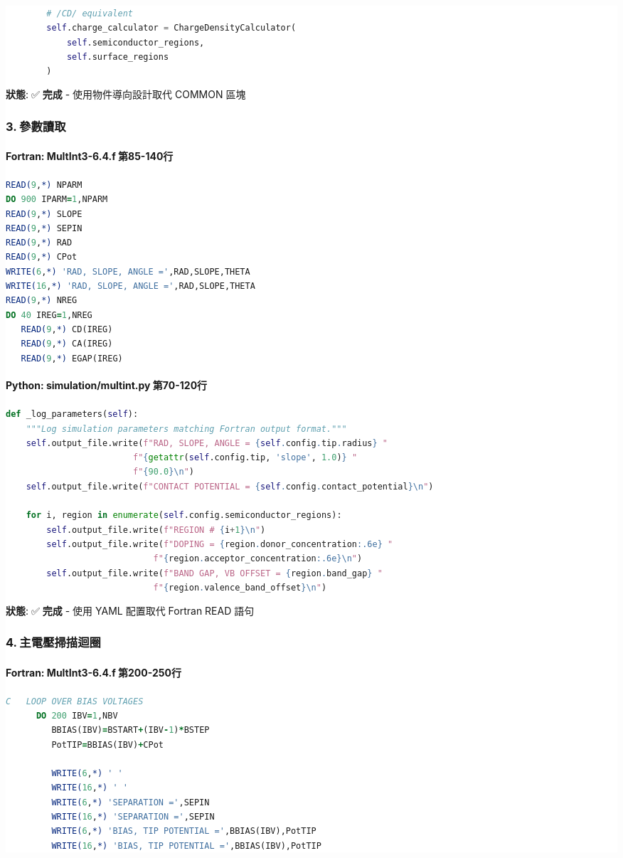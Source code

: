```python
        # /CD/ equivalent
        self.charge_calculator = ChargeDensityCalculator(
            self.semiconductor_regions,
            self.surface_regions
        )
```

**狀態**: ✅ **完成** - 使用物件導向設計取代 COMMON 區塊

### 3. 參數讀取

#### Fortran: MultInt3-6.4.f 第85-140行
```fortran
READ(9,*) NPARM
DO 900 IPARM=1,NPARM
READ(9,*) SLOPE
READ(9,*) SEPIN  
READ(9,*) RAD
READ(9,*) CPot
WRITE(6,*) 'RAD, SLOPE, ANGLE =',RAD,SLOPE,THETA
WRITE(16,*) 'RAD, SLOPE, ANGLE =',RAD,SLOPE,THETA
READ(9,*) NREG
DO 40 IREG=1,NREG
   READ(9,*) CD(IREG)
   READ(9,*) CA(IREG) 
   READ(9,*) EGAP(IREG)
```

#### Python: simulation/multint.py 第70-120行
```python
def _log_parameters(self):
    """Log simulation parameters matching Fortran output format."""
    self.output_file.write(f"RAD, SLOPE, ANGLE = {self.config.tip.radius} "
                         f"{getattr(self.config.tip, 'slope', 1.0)} "
                         f"{90.0}\n")
    self.output_file.write(f"CONTACT POTENTIAL = {self.config.contact_potential}\n")
    
    for i, region in enumerate(self.config.semiconductor_regions):
        self.output_file.write(f"REGION # {i+1}\n")
        self.output_file.write(f"DOPING = {region.donor_concentration:.6e} "
                             f"{region.acceptor_concentration:.6e}\n")
        self.output_file.write(f"BAND GAP, VB OFFSET = {region.band_gap} "
                             f"{region.valence_band_offset}\n")
```

**狀態**: ✅ **完成** - 使用 YAML 配置取代 Fortran READ 語句

### 4. 主電壓掃描迴圈

#### Fortran: MultInt3-6.4.f 第200-250行
```fortran
C   LOOP OVER BIAS VOLTAGES
      DO 200 IBV=1,NBV
         BBIAS(IBV)=BSTART+(IBV-1)*BSTEP
         PotTIP=BBIAS(IBV)+CPot
         
         WRITE(6,*) ' '
         WRITE(16,*) ' '
         WRITE(6,*) 'SEPARATION =',SEPIN
         WRITE(16,*) 'SEPARATION =',SEPIN
         WRITE(6,*) 'BIAS, TIP POTENTIAL =',BBIAS(IBV),PotTIP
         WRITE(16,*) 'BIAS, TIP POTENTIAL =',BBIAS(IBV),PotTIP
```
